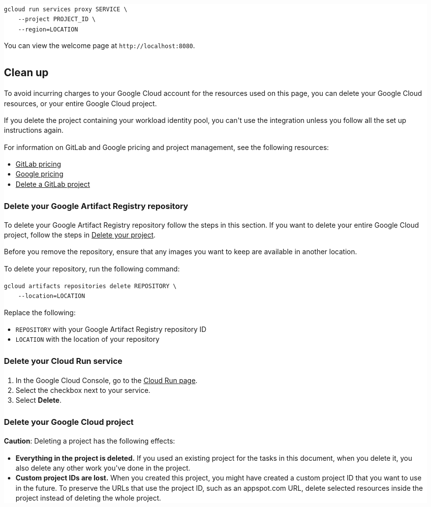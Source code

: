 ```shell
gcloud run services proxy SERVICE \
    --project PROJECT_ID \
    --region=LOCATION
```

You can view the welcome page at `http://localhost:8080`.

## Clean up

To avoid incurring charges to your Google Cloud account for the resources used
on this page, you can delete your Google Cloud resources, or your entire Google Cloud project.

If you delete the project containing your workload identity pool, you can't use the integration
unless you follow all the set up instructions again.

For information on GitLab and Google pricing and project management, see the following
resources:

- [GitLab pricing](https://about.gitlab.com/free-trial/devsecops)
- [Google pricing](https://cloud.google.com/pricing)
- [Delete a GitLab project](../../user/project/working_with_projects.md#delete-a-project)

### Delete your Google Artifact Registry repository

To delete your Google Artifact Registry repository follow the steps in this section. If you want to delete
your entire Google Cloud project, follow the steps in
[Delete your project](#delete-your-google-cloud-project).

Before you remove the repository, ensure that any images you want to keep
are available in another location.

To delete your repository, run the following command:

```shell
gcloud artifacts repositories delete REPOSITORY \
    --location=LOCATION
```

Replace the following:

- `REPOSITORY` with your Google Artifact Registry repository ID
- `LOCATION` with the location of your repository

### Delete your Cloud Run service

1. In the Google Cloud Console, go to the [Cloud Run page](https://console.cloud.google.com/run).
1. Select the checkbox next to your service.
1. Select **Delete**.

### Delete your Google Cloud project

**Caution**: Deleting a project has the following effects:

- **Everything in the project is deleted.** If you used an existing project for the tasks in this document, when
  you delete it, you also delete any other work you've done in the project.
- **Custom project IDs are lost.** When you created this project, you might have created a custom project ID that
  you want to use in the future. To preserve the URLs that use the project ID, such as an appspot.com URL, delete selected
  resources inside the project instead of deleting the whole project.
